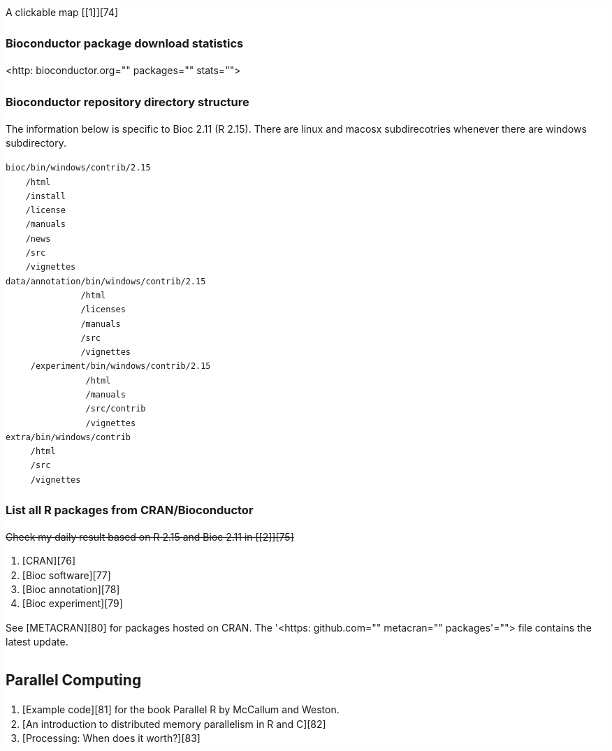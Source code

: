 A clickable map [[1]][74]

### Bioconductor package download statistics

<http: bioconductor.org="" packages="" stats="">

### Bioconductor repository directory structure

The information below is specific to Bioc 2.11 (R 2.15). There are linux and macosx subdirecotries whenever there are windows subdirectory.

    bioc/bin/windows/contrib/2.15
        /html
        /install
        /license
        /manuals
        /news
        /src
        /vignettes
    data/annotation/bin/windows/contrib/2.15
                   /html
                   /licenses
                   /manuals
                   /src
                   /vignettes
         /experiment/bin/windows/contrib/2.15
                    /html
                    /manuals
                    /src/contrib
                    /vignettes
    extra/bin/windows/contrib
         /html
         /src
         /vignettes

### List all R packages from CRAN/Bioconductor

<s> Check my daily result based on R 2.15 and Bioc 2.11 in [[2]][75] </s>

1. [CRAN][76]
2. [Bioc software][77]
3. [Bioc annotation][78]
4. [Bioc experiment][79]

See [METACRAN][80] for packages hosted on CRAN. The '<https: github.com="" metacran="" packages'=""> file contains the latest update.

## Parallel Computing

1. [Example code][81] for the book Parallel R by McCallum and Weston.
2. [An introduction to distributed memory parallelism in R and C][82]
3. [Processing: When does it worth?][83]
